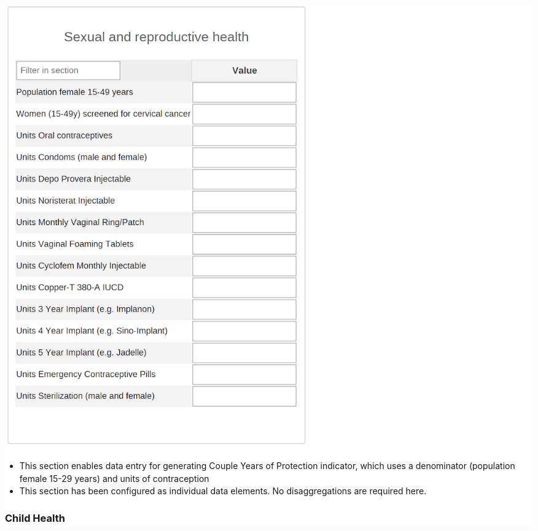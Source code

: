 ![Sexual & Reproductive Health](images/image08.png "Sexual & Reproductive Health")

*   This section enables data entry for generating Couple Years of Protection indicator, which uses a denominator (population female 15-29 years) and units of contraception
*   This section has been configured as individual data elements. No disaggregations are required here.

### Child Health
